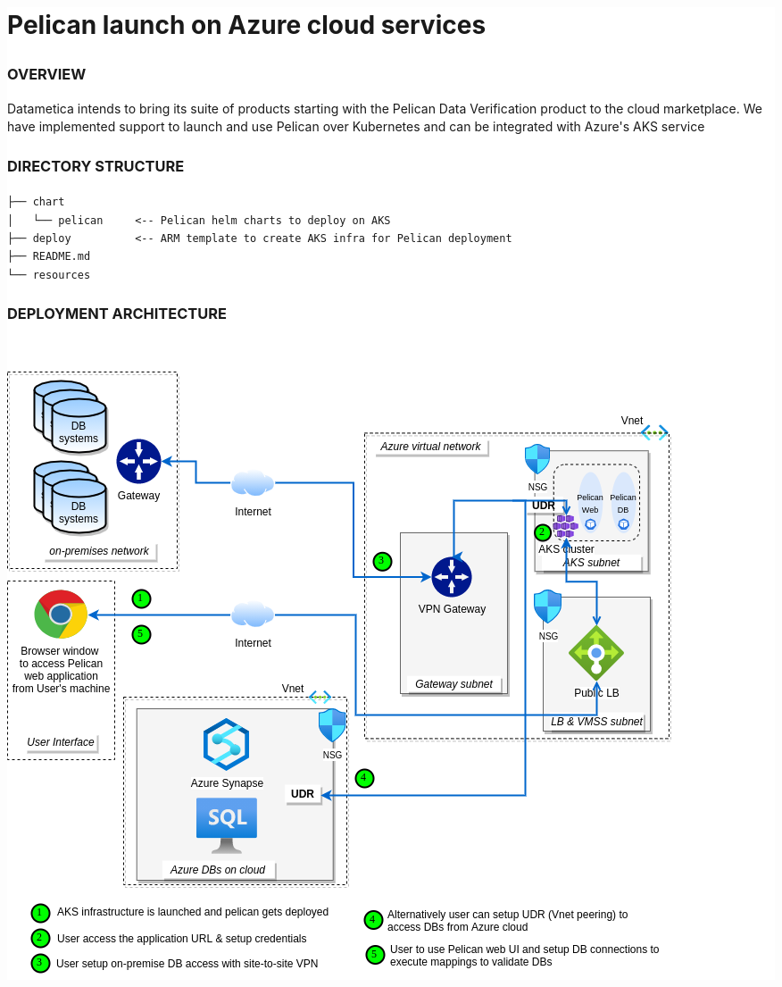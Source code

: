 # **Pelican launch on Azure cloud services**

### **OVERVIEW**
Datametica intends to bring its suite of products starting with the Pelican Data Verification product to the cloud marketplace. We have implemented support to launch and use Pelican over Kubernetes and can be integrated with Azure's AKS service

### **DIRECTORY STRUCTURE**

```
├── chart
│   └── pelican     <-- Pelican helm charts to deploy on AKS
├── deploy          <-- ARM template to create AKS infra for Pelican deployment
├── README.md
└── resources       
```

### **DEPLOYMENT ARCHITECTURE**

![](resources/pelican-azure-ref-arch.png)
